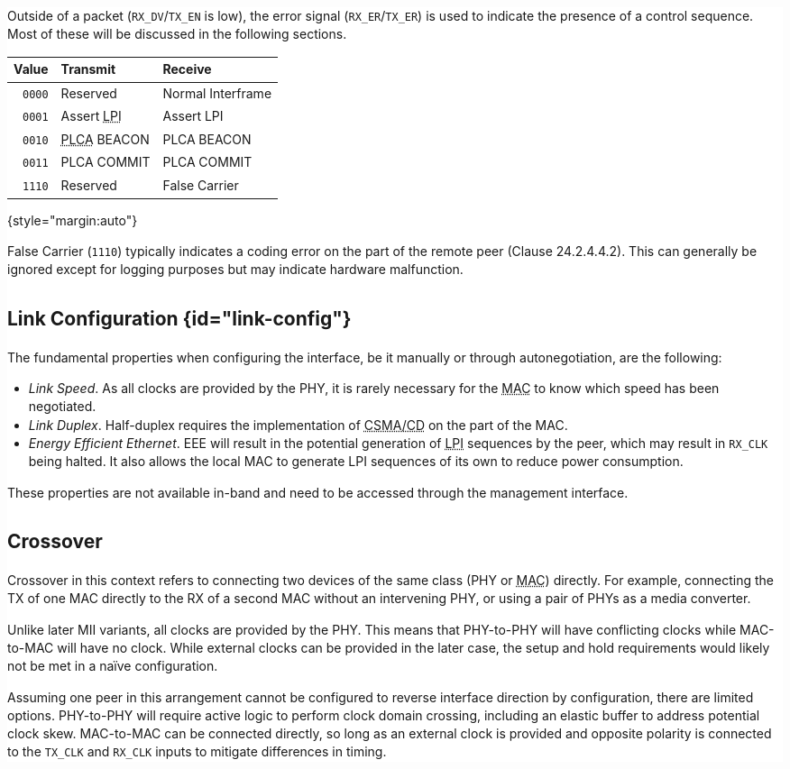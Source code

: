 Outside of a packet (`RX_DV`/`TX_EN` is low), the error signal (`RX_ER`/`TX_ER`) is used to indicate the presence of a control sequence.
Most of these will be discussed in the following sections.

Value  | Transmit    | Receive
------:|:------------|:------------------
`0000` | Reserved    | Normal Interframe
`0001` | Assert <abbr title="Low Power Idle">LPI</abbr> | Assert <abbr>LPI</abbr>
`0010` | <abbr title="Physical Layer Collision Avoidance">PLCA</abbr> BEACON | <abbr>PLCA</abbr> BEACON
`0011` | <abbr>PLCA</abbr> COMMIT | <abbr>PLCA</abbr> COMMIT
`1110` | Reserved    | False Carrier
{style="margin:auto"}

False Carrier (`1110`) typically indicates a coding error on the part of the remote peer (Clause 24.2.4.4.2).
This can generally be ignored except for logging purposes but may indicate hardware malfunction.

## Link Configuration {id="link-config"}

The fundamental properties when configuring the interface, be it manually or through autonegotiation, are the following:

- *Link Speed*.
  As all clocks are provided by the PHY, it is rarely necessary for the <abbr title="Media Access Controller">MAC</abbr> to know which speed has been negotiated.
- *Link Duplex*.
  Half-duplex requires the implementation of <abbr title="Carrier Sense Multiple Access with Collision Detection">CSMA/CD</abbr> on the part of the <abbr>MAC</abbr>.
- *Energy Efficient Ethernet*.
  <abbr>EEE</abbr> will result in the potential generation of <abbr title="Low Power Idle">LPI</abbr> sequences by the peer, which may result in `RX_CLK` being halted.
  It also allows the local <abbr>MAC</abbr> to generate <abbr>LPI</abbr> sequences of its own to reduce power consumption.

These properties are not available in-band and need to be accessed through the management interface.

## Crossover

Crossover in this context refers to connecting two devices of the same class (PHY or <abbr title="Media Access Controller">MAC</abbr>) directly.
For example, connecting the TX of one <abbr>MAC</abbr> directly to the RX of a second <abbr>MAC</abbr> without an intervening PHY, or using a pair of PHYs as a media converter.

Unlike later <abbr>MII</abbr> variants, all clocks are provided by the PHY.
This means that PHY-to-PHY will have conflicting clocks while MAC-to-MAC will have no clock.
While external clocks can be provided in the later case, the setup and hold requirements would likely not be met in a naïve configuration.

Assuming one peer in this arrangement cannot be configured to reverse interface direction by configuration, there are limited options.
PHY-to-PHY will require active logic to perform clock domain crossing, including an elastic buffer to address potential clock skew.
MAC-to-MAC can be connected directly, so long as an external clock is provided and opposite polarity is connected to the `TX_CLK` and `RX_CLK` inputs to mitigate differences in timing.
